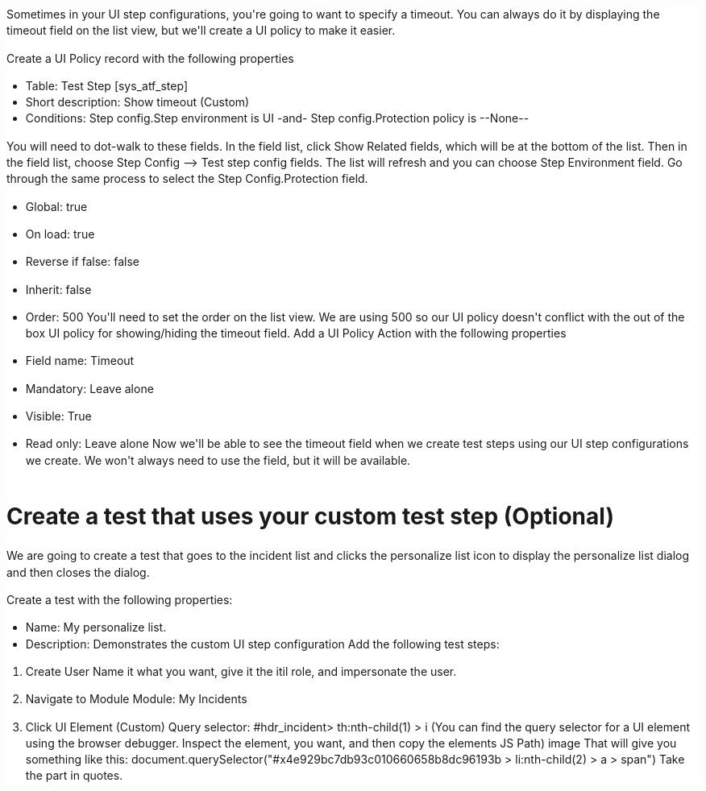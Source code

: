 Sometimes in your UI step configurations, you're going to want to specify a timeout. You can always do it by displaying the timeout field on the list view, but we'll create a UI policy to make it easier.

Create a UI Policy record with the following properties

- Table: Test Step [sys_atf_step]
- Short description: Show timeout (Custom)
- Conditions: Step config.Step environment is UI -and- Step config.Protection policy is --None--

You will need to dot-walk to these fields. In the field list, click Show Related fields, which will be at the bottom of the list. Then in the field list, choose Step Config --> Test step config fields. The list will refresh and you can choose Step Environment field. Go through the same process to select the Step Config.Protection field.

- Global: true
- On load: true
- Reverse if false: false
- Inherit: false
- Order: 500
  You'll need to set the order on the list view. We are using 500 so our UI policy doesn't conflict with the out of the box UI policy for showing/hiding the timeout field.
  Add a UI Policy Action with the following properties

- Field name: Timeout
- Mandatory: Leave alone
- Visible: True
- Read only: Leave alone
  Now we'll be able to see the timeout field when we create test steps using our UI step configurations we create. We won't always need to use the field, but it will be available.

# Create a test that uses your custom test step (Optional)

We are going to create a test that goes to the incident list and clicks the personalize list icon to display the personalize list dialog and then closes the dialog.

Create a test with the following properties:

- Name: My personalize list.
- Description: Demonstrates the custom UI step configuration
  Add the following test steps:

1. Create User
   Name it what you want, give it the itil role, and impersonate the user.

2. Navigate to Module
   Module: My Incidents

3. Click UI Element (Custom)
   Query selector: #hdr_incident> th:nth-child(1) > i
   (You can find the query selector for a UI element using the browser debugger. Inspect the element, you want, and then copy the elements JS Path)
   image
   That will give you something like this:
   document.querySelector("#x4e929bc7db93c010660658b8dc96193b > li:nth-child(2) > a > span")
   Take the part in quotes.

